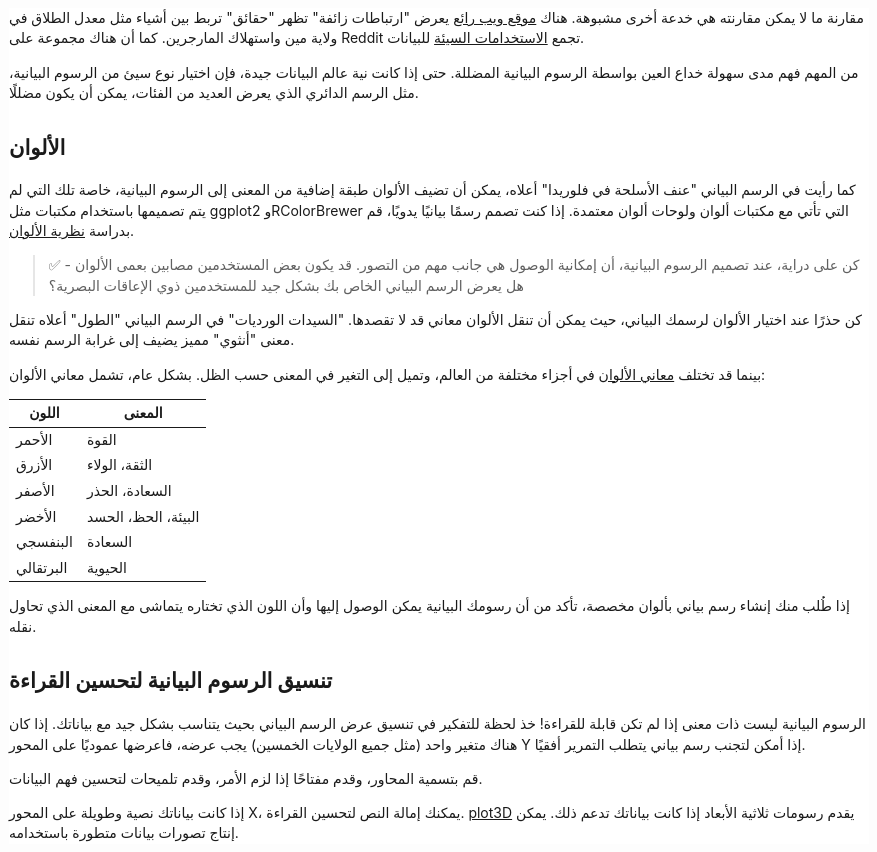 مقارنة ما لا يمكن مقارنته هي خدعة أخرى مشبوهة. هناك [موقع ويب رائع](https://tylervigen.com/spurious-correlations) يعرض "ارتباطات زائفة" تظهر "حقائق" تربط بين أشياء مثل معدل الطلاق في ولاية مين واستهلاك المارجرين. كما أن هناك مجموعة على Reddit تجمع [الاستخدامات السيئة](https://www.reddit.com/r/dataisugly/top/?t=all) للبيانات.

من المهم فهم مدى سهولة خداع العين بواسطة الرسوم البيانية المضللة. حتى إذا كانت نية عالم البيانات جيدة، فإن اختيار نوع سيئ من الرسوم البيانية، مثل الرسم الدائري الذي يعرض العديد من الفئات، يمكن أن يكون مضللًا.

## الألوان

كما رأيت في الرسم البياني "عنف الأسلحة في فلوريدا" أعلاه، يمكن أن تضيف الألوان طبقة إضافية من المعنى إلى الرسوم البيانية، خاصة تلك التي لم يتم تصميمها باستخدام مكتبات مثل ggplot2 وRColorBrewer التي تأتي مع مكتبات ألوان ولوحات ألوان معتمدة. إذا كنت تصمم رسمًا بيانيًا يدويًا، قم بدراسة [نظرية الألوان](https://colormatters.com/color-and-design/basic-color-theory).

> ✅ كن على دراية، عند تصميم الرسوم البيانية، أن إمكانية الوصول هي جانب مهم من التصور. قد يكون بعض المستخدمين مصابين بعمى الألوان - هل يعرض الرسم البياني الخاص بك بشكل جيد للمستخدمين ذوي الإعاقات البصرية؟

كن حذرًا عند اختيار الألوان لرسمك البياني، حيث يمكن أن تنقل الألوان معاني قد لا تقصدها. "السيدات الورديات" في الرسم البياني "الطول" أعلاه تنقل معنى "أنثوي" مميز يضيف إلى غرابة الرسم نفسه.

بينما قد تختلف [معاني الألوان](https://colormatters.com/color-symbolism/the-meanings-of-colors) في أجزاء مختلفة من العالم، وتميل إلى التغير في المعنى حسب الظل. بشكل عام، تشمل معاني الألوان:

| اللون   | المعنى              |
| ------- | ------------------- |
| الأحمر  | القوة               |
| الأزرق  | الثقة، الولاء       |
| الأصفر  | السعادة، الحذر      |
| الأخضر  | البيئة، الحظ، الحسد |
| البنفسجي| السعادة             |
| البرتقالي| الحيوية            |

إذا طُلب منك إنشاء رسم بياني بألوان مخصصة، تأكد من أن رسومك البيانية يمكن الوصول إليها وأن اللون الذي تختاره يتماشى مع المعنى الذي تحاول نقله.

## تنسيق الرسوم البيانية لتحسين القراءة

الرسوم البيانية ليست ذات معنى إذا لم تكن قابلة للقراءة! خذ لحظة للتفكير في تنسيق عرض الرسم البياني بحيث يتناسب بشكل جيد مع بياناتك. إذا كان هناك متغير واحد (مثل جميع الولايات الخمسين) يجب عرضه، فاعرضها عموديًا على المحور Y إذا أمكن لتجنب رسم بياني يتطلب التمرير أفقيًا.

قم بتسمية المحاور، وقدم مفتاحًا إذا لزم الأمر، وقدم تلميحات لتحسين فهم البيانات.

إذا كانت بياناتك نصية وطويلة على المحور X، يمكنك إمالة النص لتحسين القراءة. [plot3D](https://cran.r-project.org/web/packages/plot3D/index.html) يقدم رسومات ثلاثية الأبعاد إذا كانت بياناتك تدعم ذلك. يمكن إنتاج تصورات بيانات متطورة باستخدامه.
